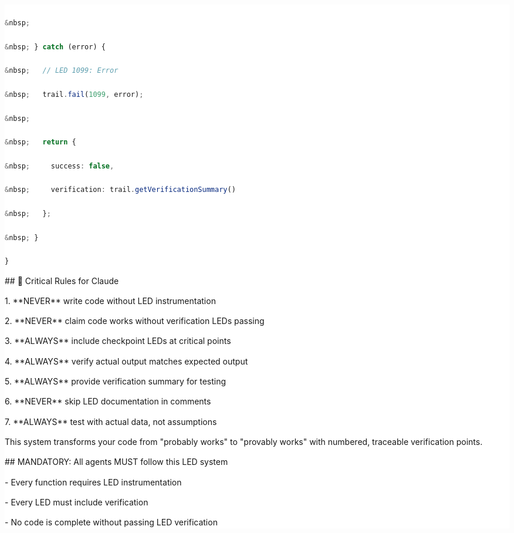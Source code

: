 ```typescript

&nbsp;   

&nbsp; } catch (error) {

&nbsp;   // LED 1099: Error

&nbsp;   trail.fail(1099, error);

&nbsp;   

&nbsp;   return {

&nbsp;     success: false,

&nbsp;     verification: trail.getVerificationSummary()

&nbsp;   };

&nbsp; }

}

```



\## 🔴 Critical Rules for Claude



1\. \*\*NEVER\*\* write code without LED instrumentation

2\. \*\*NEVER\*\* claim code works without verification LEDs passing

3\. \*\*ALWAYS\*\* include checkpoint LEDs at critical points

4\. \*\*ALWAYS\*\* verify actual output matches expected output

5\. \*\*ALWAYS\*\* provide verification summary for testing

6\. \*\*NEVER\*\* skip LED documentation in comments

7\. \*\*ALWAYS\*\* test with actual data, not assumptions



This system transforms your code from "probably works" to "provably works" with numbered, traceable verification points.



\## MANDATORY: All agents MUST follow this LED system

\- Every function requires LED instrumentation

\- Every LED must include verification

\- No code is complete without passing LED verification

